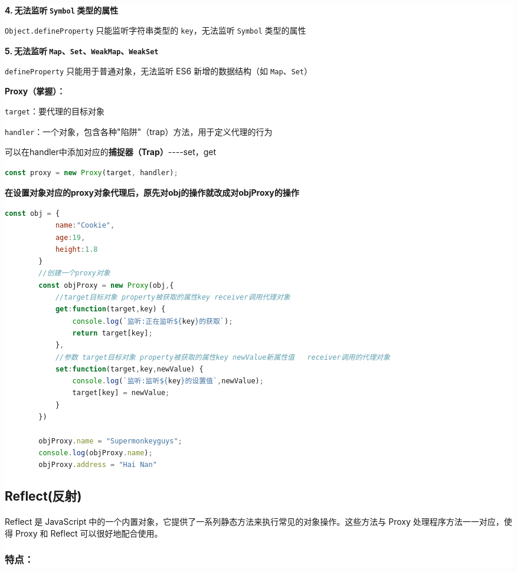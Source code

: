**4. 无法监听 `Symbol` 类型的属性**

`Object.defineProperty` 只能监听字符串类型的 `key`，无法监听 `Symbol` 类型的属性

**5. 无法监听 `Map`、`Set`、`WeakMap`、`WeakSet`**

`defineProperty` 只能用于普通对象，无法监听 ES6 新增的数据结构（如 `Map`、`Set`）



**Proxy（掌握）：**

`target`：要代理的目标对象

`handler`：一个对象，包含各种"陷阱"（trap）方法，用于定义代理的行为

可以在handler中添加对应的**捕捉器（Trap）**----set，get

```javascript
const proxy = new Proxy(target, handler);
```

**在设置对象对应的proxy对象代理后，原先对obj的操作就改成对objProxy的操作**

```javascript
const obj = {
            name:"Cookie",
            age:19,
            height:1.8
        }
		//创建一个proxy对象
        const objProxy = new Proxy(obj,{
            //target目标对象 property被获取的属性key receiver调用代理对象
            get:function(target,key) {
                console.log(`监听:正在监听${key}的获取`);
                return target[key];
            },
            //参数 target目标对象 property被获取的属性key newValue新属性值   receiver调用的代理对象
            set:function(target,key,newValue) {
                console.log(`监听:监听${key}的设置值`,newValue);
                target[key] = newValue;
            }
        })

        objProxy.name = "Supermonkeyguys";
        console.log(objProxy.name);
        objProxy.address = "Hai Nan"
```



## Reflect(反射)

Reflect 是 JavaScript 中的一个内置对象，它提供了一系列静态方法来执行常见的对象操作。这些方法与 Proxy 处理程序方法一一对应，使得 Proxy 和 Reflect 可以很好地配合使用。

### 特点：
